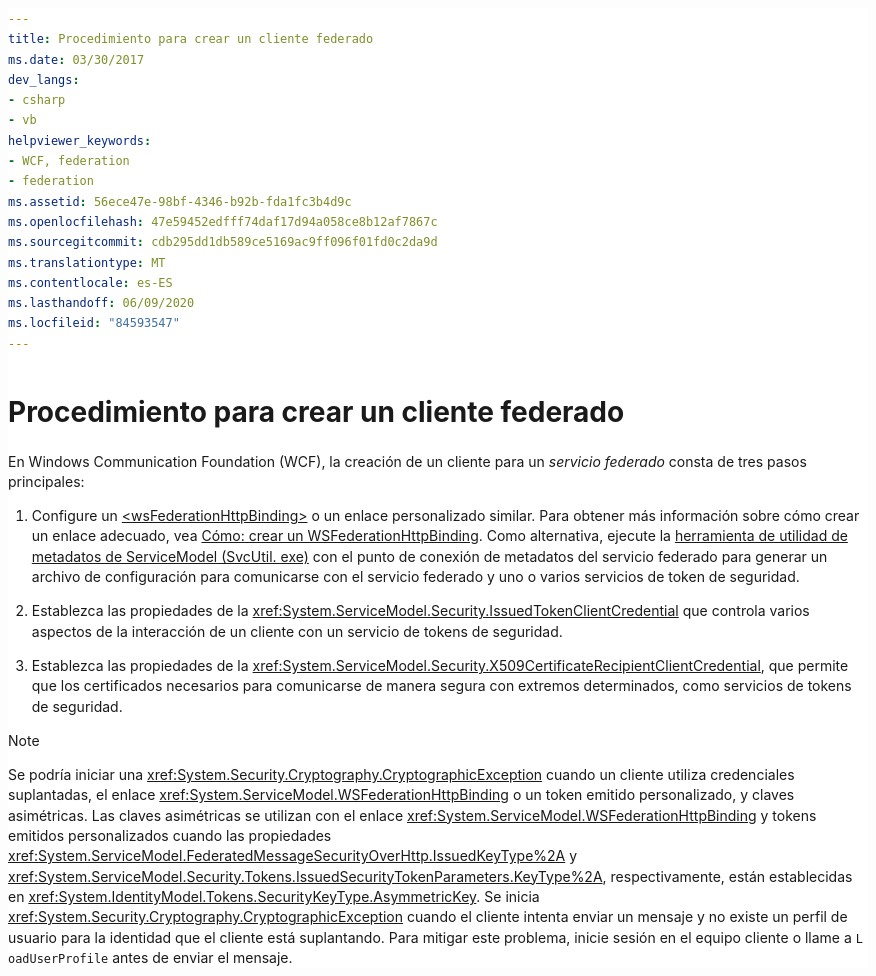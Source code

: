 ```yaml
---
title: Procedimiento para crear un cliente federado
ms.date: 03/30/2017
dev_langs:
- csharp
- vb
helpviewer_keywords:
- WCF, federation
- federation
ms.assetid: 56ece47e-98bf-4346-b92b-fda1fc3b4d9c
ms.openlocfilehash: 47e59452edfff74daf17d94a058ce8b12af7867c
ms.sourcegitcommit: cdb295dd1db589ce5169ac9ff096f01fd0c2da9d
ms.translationtype: MT
ms.contentlocale: es-ES
ms.lasthandoff: 06/09/2020
ms.locfileid: "84593547"
---
```

# <a name="how-to-create-a-federated-client"></a>Procedimiento para crear un cliente federado
En Windows Communication Foundation (WCF), la creación de un cliente para un *servicio federado* consta de tres pasos principales:  
  
1. Configure un [\<wsFederationHttpBinding>](../../configure-apps/file-schema/wcf/wsfederationhttpbinding.md) o un enlace personalizado similar. Para obtener más información sobre cómo crear un enlace adecuado, vea [Cómo: crear un WSFederationHttpBinding](how-to-create-a-wsfederationhttpbinding.md). Como alternativa, ejecute la [herramienta de utilidad de metadatos de ServiceModel (SvcUtil. exe)](../servicemodel-metadata-utility-tool-svcutil-exe.md) con el punto de conexión de metadatos del servicio federado para generar un archivo de configuración para comunicarse con el servicio federado y uno o varios servicios de token de seguridad.  
  
2. Establezca las propiedades de la <xref:System.ServiceModel.Security.IssuedTokenClientCredential> que controla varios aspectos de la interacción de un cliente con un servicio de tokens de seguridad.  
  
3. Establezca las propiedades de la <xref:System.ServiceModel.Security.X509CertificateRecipientClientCredential>, que permite que los certificados necesarios para comunicarse de manera segura con extremos determinados, como servicios de tokens de seguridad.  
  
> [!NOTE]
> Se podría iniciar una <xref:System.Security.Cryptography.CryptographicException> cuando un cliente utiliza credenciales suplantadas, el enlace <xref:System.ServiceModel.WSFederationHttpBinding> o un token emitido personalizado, y claves asimétricas. Las claves asimétricas se utilizan con el enlace <xref:System.ServiceModel.WSFederationHttpBinding> y tokens emitidos personalizados cuando las propiedades <xref:System.ServiceModel.FederatedMessageSecurityOverHttp.IssuedKeyType%2A> y <xref:System.ServiceModel.Security.Tokens.IssuedSecurityTokenParameters.KeyType%2A>, respectivamente, están establecidas en <xref:System.IdentityModel.Tokens.SecurityKeyType.AsymmetricKey>. Se inicia <xref:System.Security.Cryptography.CryptographicException> cuando el cliente intenta enviar un mensaje y no existe un perfil de usuario para la identidad que el cliente está suplantando. Para mitigar este problema, inicie sesión en el equipo cliente o llame a `LoadUserProfile` antes de enviar el mensaje.  
  